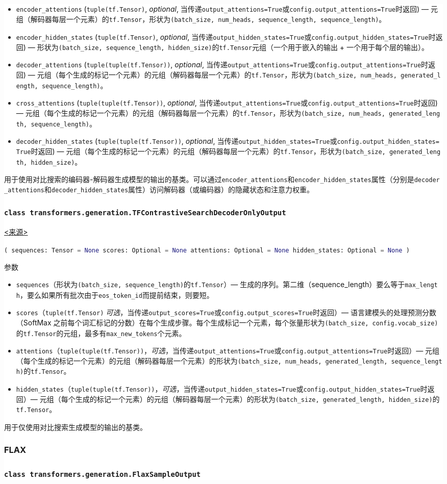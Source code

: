 +   `encoder_attentions` (`tuple(tf.Tensor)`, *optional*, 当传递`output_attentions=True`或`config.output_attentions=True`时返回) — 元组（解码器每层一个元素）的`tf.Tensor`，形状为`(batch_size, num_heads, sequence_length, sequence_length)`。

+   `encoder_hidden_states` (`tuple(tf.Tensor)`, *optional*, 当传递`output_hidden_states=True`或`config.output_hidden_states=True`时返回) — 形状为`(batch_size, sequence_length, hidden_size)`的`tf.Tensor`元组（一个用于嵌入的输出 + 一个用于每个层的输出）。

+   `decoder_attentions` (`tuple(tuple(tf.Tensor))`, *optional*, 当传递`output_attentions=True`或`config.output_attentions=True`时返回) — 元组（每个生成的标记一个元素）的元组（解码器每层一个元素）的`tf.Tensor`，形状为`(batch_size, num_heads, generated_length, sequence_length)`。

+   `cross_attentions` (`tuple(tuple(tf.Tensor))`, *optional*, 当传递`output_attentions=True`或`config.output_attentions=True`时返回) — 元组（每个生成的标记一个元素）的元组（解码器每层一个元素）的`tf.Tensor`，形状为`(batch_size, num_heads, generated_length, sequence_length)`。

+   `decoder_hidden_states` (`tuple(tuple(tf.Tensor))`, *optional*, 当传递`output_hidden_states=True`或`config.output_hidden_states=True`时返回) — 元组（每个生成的标记一个元素）的元组（解码器每层一个元素）的`tf.Tensor`，形状为`(batch_size, generated_length, hidden_size)`。

用于使用对比搜索的编码器-解码器生成模型的输出的基类。可以通过`encoder_attentions`和`encoder_hidden_states`属性（分别是`decoder_attentions`和`decoder_hidden_states`属性）访问解码器（或编码器）的隐藏状态和注意力权重。

### `class transformers.generation.TFContrastiveSearchDecoderOnlyOutput`

[<来源>](https://github.com/huggingface/transformers/blob/v4.37.2/src/transformers/generation/tf_utils.py#L366)

```py
( sequences: Tensor = None scores: Optional = None attentions: Optional = None hidden_states: Optional = None )
```

参数

+   `sequences`（形状为`(batch_size, sequence_length)`的`tf.Tensor`）— 生成的序列。第二维（sequence_length）要么等于`max_length`，要么如果所有批次由于`eos_token_id`而提前结束，则要短。

+   `scores`（`tuple(tf.Tensor)` *可选*，当传递`output_scores=True`或`config.output_scores=True`时返回）— 语言建模头的处理预测分数（SoftMax 之前每个词汇标记的分数）在每个生成步骤。每个生成标记一个元素，每个张量形状为`(batch_size, config.vocab_size)`的`tf.Tensor`的元组，最多有`max_new_tokens`个元素。

+   `attentions`（`tuple(tuple(tf.Tensor))`，*可选*，当传递`output_attentions=True`或`config.output_attentions=True`时返回）— 元组（每个生成的标记一个元素）的元组（解码器每层一个元素）的形状为`(batch_size, num_heads, generated_length, sequence_length)`的`tf.Tensor`。

+   `hidden_states`（`tuple(tuple(tf.Tensor))`，*可选*，当传递`output_hidden_states=True`或`config.output_hidden_states=True`时返回）— 元组（每个生成的标记一个元素）的元组（解码器每层一个元素）的形状为`(batch_size, generated_length, hidden_size)`的`tf.Tensor`。

用于仅使用对比搜索生成模型的输出的基类。

### FLAX

### `class transformers.generation.FlaxSampleOutput`
